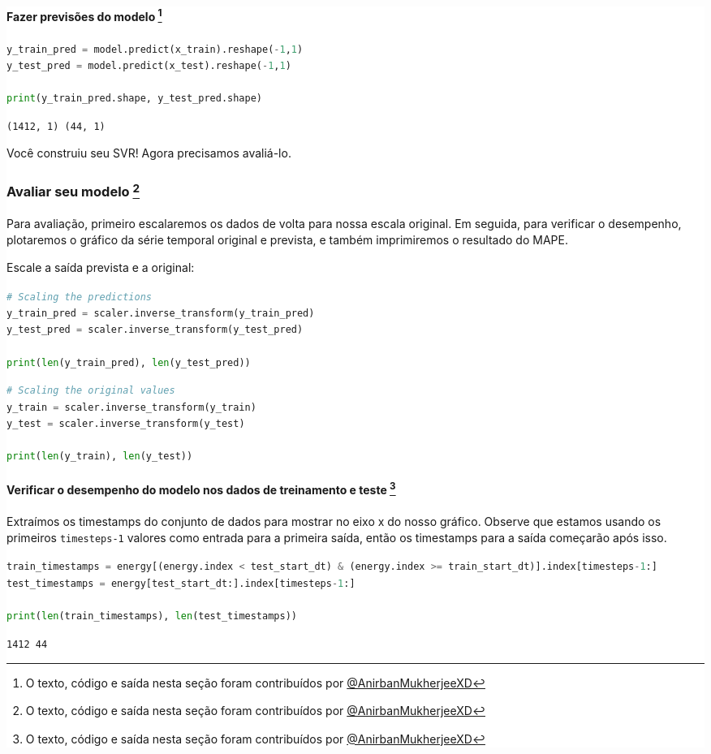 #### Fazer previsões do modelo [^1]

```python
y_train_pred = model.predict(x_train).reshape(-1,1)
y_test_pred = model.predict(x_test).reshape(-1,1)

print(y_train_pred.shape, y_test_pred.shape)
```

```output
(1412, 1) (44, 1)
```

Você construiu seu SVR! Agora precisamos avaliá-lo.

### Avaliar seu modelo [^1]

Para avaliação, primeiro escalaremos os dados de volta para nossa escala original. Em seguida, para verificar o desempenho, plotaremos o gráfico da série temporal original e prevista, e também imprimiremos o resultado do MAPE.

Escale a saída prevista e a original:

```python
# Scaling the predictions
y_train_pred = scaler.inverse_transform(y_train_pred)
y_test_pred = scaler.inverse_transform(y_test_pred)

print(len(y_train_pred), len(y_test_pred))
```

```python
# Scaling the original values
y_train = scaler.inverse_transform(y_train)
y_test = scaler.inverse_transform(y_test)

print(len(y_train), len(y_test))
```

#### Verificar o desempenho do modelo nos dados de treinamento e teste [^1]

Extraímos os timestamps do conjunto de dados para mostrar no eixo x do nosso gráfico. Observe que estamos usando os primeiros ```timesteps-1``` valores como entrada para a primeira saída, então os timestamps para a saída começarão após isso.

```python
train_timestamps = energy[(energy.index < test_start_dt) & (energy.index >= train_start_dt)].index[timesteps-1:]
test_timestamps = energy[test_start_dt:].index[timesteps-1:]

print(len(train_timestamps), len(test_timestamps))
```

```output
1412 44
```


[^1]: O texto, código e saída nesta seção foram contribuídos por [@AnirbanMukherjeeXD](https://github.com/AnirbanMukherjeeXD)
[^2]: O texto, código e saída nesta seção foram retirados de [ARIMA](https://github.com/microsoft/ML-For-Beginners/tree/main/7-TimeSeries/2-ARIMA)